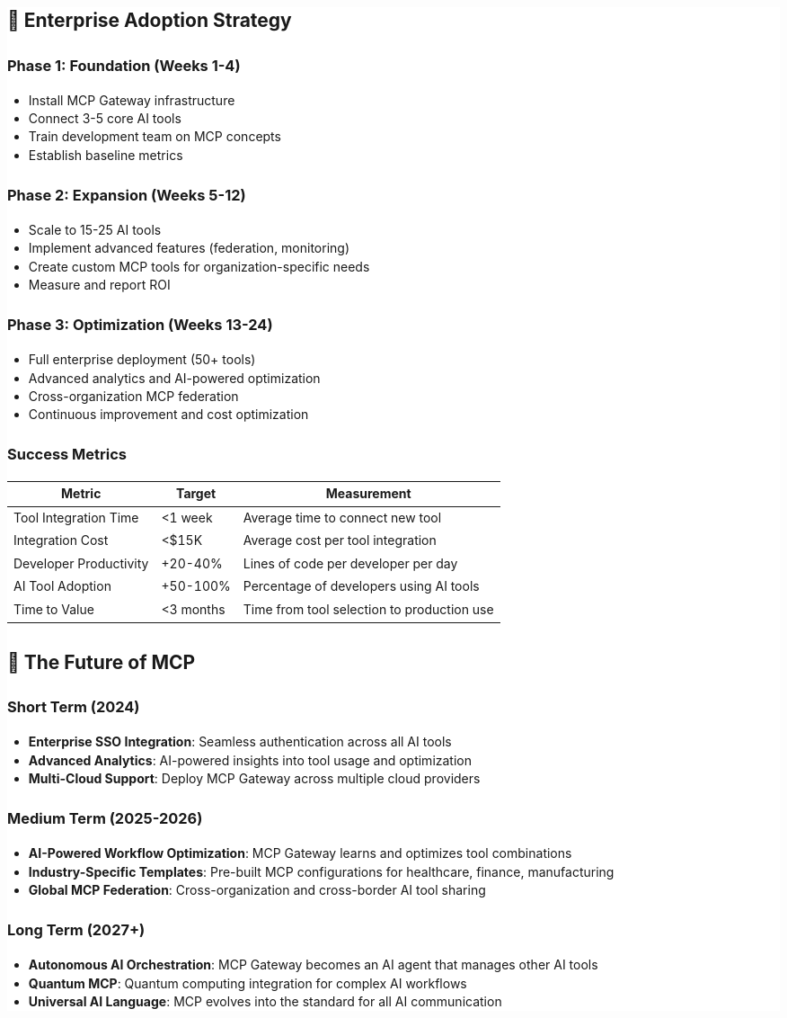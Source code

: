 ## 🏢 Enterprise Adoption Strategy

### Phase 1: Foundation (Weeks 1-4)
- Install MCP Gateway infrastructure
- Connect 3-5 core AI tools
- Train development team on MCP concepts
- Establish baseline metrics

### Phase 2: Expansion (Weeks 5-12)
- Scale to 15-25 AI tools
- Implement advanced features (federation, monitoring)
- Create custom MCP tools for organization-specific needs
- Measure and report ROI

### Phase 3: Optimization (Weeks 13-24)
- Full enterprise deployment (50+ tools)
- Advanced analytics and AI-powered optimization
- Cross-organization MCP federation
- Continuous improvement and cost optimization

### Success Metrics

| Metric | Target | Measurement |
|--------|--------|-------------|
| Tool Integration Time | <1 week | Average time to connect new tool |
| Integration Cost | <$15K | Average cost per tool integration |
| Developer Productivity | +20-40% | Lines of code per developer per day |
| AI Tool Adoption | +50-100% | Percentage of developers using AI tools |
| Time to Value | <3 months | Time from tool selection to production use |

## 🔮 The Future of MCP

### Short Term (2024)
- **Enterprise SSO Integration**: Seamless authentication across all AI tools
- **Advanced Analytics**: AI-powered insights into tool usage and optimization
- **Multi-Cloud Support**: Deploy MCP Gateway across multiple cloud providers

### Medium Term (2025-2026)
- **AI-Powered Workflow Optimization**: MCP Gateway learns and optimizes tool combinations
- **Industry-Specific Templates**: Pre-built MCP configurations for healthcare, finance, manufacturing
- **Global MCP Federation**: Cross-organization and cross-border AI tool sharing

### Long Term (2027+)
- **Autonomous AI Orchestration**: MCP Gateway becomes an AI agent that manages other AI tools
- **Quantum MCP**: Quantum computing integration for complex AI workflows
- **Universal AI Language**: MCP evolves into the standard for all AI communication
